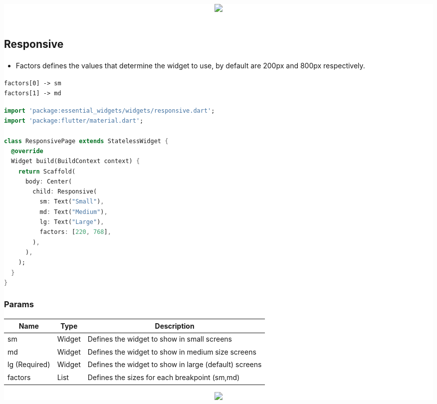 
<div style='display:flex; width:100%; justify-content:space-around; margin-bottom:50px'>
    <img src="https://drive.google.com/uc?export=view&id=1NJT5OSUTzCJEp8f1NyaGQPmUeCQ3KQPq"></img>
</div>

## Responsive

* Factors defines the values that determine the widget to use, by default are 200px and 800px respectively.
```
factors[0] -> sm
factors[1] -> md
```

```dart
import 'package:essential_widgets/widgets/responsive.dart';
import 'package:flutter/material.dart';

class ResponsivePage extends StatelessWidget {
  @override
  Widget build(BuildContext context) {
    return Scaffold(
      body: Center(
        child: Responsive(
          sm: Text("Small"),
          md: Text("Medium"),
          lg: Text("Large"),
          factors: [220, 768],
        ),
      ),
    );
  }
}

```
### Params
| Name          | Type   | Description                                           |
|---------------|--------|-------------------------------------------------------|
| sm            | Widget | Defines the widget to show in small screens           |
| md            | Widget | Defines the widget to show in medium size screens     |
| lg (Required) | Widget | Defines the widget to show in large (default) screens |
| factors       | List   | Defines the sizes for each breakpoint (sm,md)         |


<div style='display:flex; width:100%; justify-content:space-around; margin-bottom:50px'>
    <img src="https://drive.google.com/uc?export=view&id=1V3Py8t9TO68XFv3u1SJto4jMD3YuPodn"></img>
</div>
